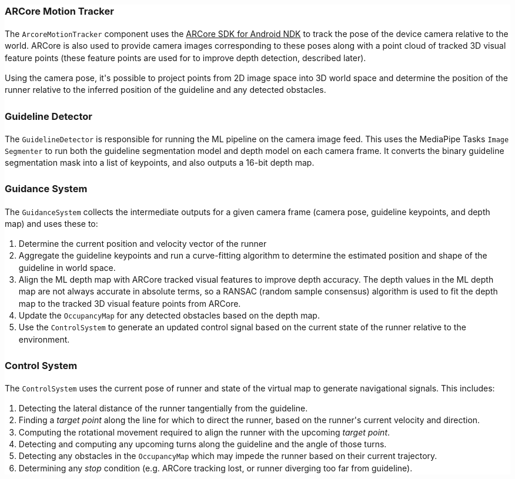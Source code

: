 ### ARCore Motion Tracker

The `ArcoreMotionTracker` component uses the
[ARCore SDK for Android NDK][arcore-ndk-ref] to track the pose of the device
camera relative to the world. ARCore is also used to provide camera images
corresponding to these poses along with a point cloud of tracked 3D visual
feature points (these feature points are used for to improve depth detection,
described later).

Using the camera pose, it's possible to project points from 2D image space into
3D world space and determine the position of the runner relative to the
inferred position of the guideline and any detected obstacles.

[arcore-ndk-ref]: https://developers.google.com/ar/reference/c

### Guideline Detector

The `GuidelineDetector` is responsible for running the ML pipeline on the camera
image feed. This uses the MediaPipe Tasks `ImageSegmenter` to run both the
guideline segmentation model and depth model on each camera frame. It converts
the binary guideline segmentation mask into a list of keypoints, and also
outputs a 16-bit depth map.

### Guidance System

The `GuidanceSystem` collects the intermediate outputs for a given camera
frame (camera pose, guideline keypoints, and depth map) and uses these to:

1. Determine the current position and velocity vector of the runner
2. Aggregate the guideline keypoints and run a curve-fitting algorithm to
   determine the estimated position and shape of the guideline in world space.
3. Align the ML depth map with ARCore tracked visual features to improve depth
   accuracy. The depth values in the ML depth map are not always accurate in
   absolute terms, so a RANSAC (random sample consensus) algorithm is used to
   fit the depth map to the tracked 3D visual feature points from ARCore.
3. Update the `OccupancyMap` for any detected obstacles based on the depth map.
4. Use the `ControlSystem` to generate an updated control signal based on the
   current state of the runner relative to the environment.

### Control System

The `ControlSystem` uses the current pose of runner and state of the virtual
map to generate navigational signals. This includes:

1. Detecting the lateral distance of the runner tangentially from the guideline.
2. Finding a *target point* along the line for which to direct the runner, based
   on the runner's current velocity and direction.
3. Computing the rotational movement required to align the runner with the
   upcoming *target point*.
4. Detecting and computing any upcoming turns along the guideline and the
   angle of those turns.
5. Detecting any obstacles in the `OccupancyMap` which may impede the runner
   based on their current trajectory.
6. Determining any *stop* condition (e.g. ARCore tracking lost, or runner
   diverging too far from guideline).


[blog-post]: https://ai.googleblog.com/2021/05/project-guideline-enabling-those-with.html
[youtube-video]: https://youtu.be/C_h4HnKVptk
[harness-docs]: project_guideline/harness/README.md
[shokz-openrun]: https://shokz.com/products/openrun
[bazelisk-installation]: https://github.com/bazelbuild/bazelisk#installation
[aaudio-api]: https://developer.android.com/ndk/guides/audio/aaudio/aaudio
[colab]: https://colab.research.google.com/
